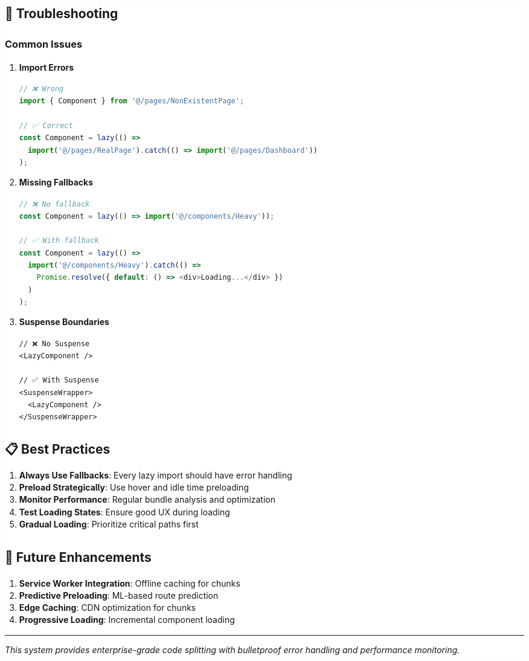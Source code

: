 ## 🚨 Troubleshooting

### **Common Issues**

1. **Import Errors**
   ```typescript
   // ❌ Wrong
   import { Component } from '@/pages/NonExistentPage';
   
   // ✅ Correct
   const Component = lazy(() => 
     import('@/pages/RealPage').catch(() => import('@/pages/Dashboard'))
   );
   ```

2. **Missing Fallbacks**
   ```typescript
   // ❌ No fallback
   const Component = lazy(() => import('@/components/Heavy'));
   
   // ✅ With fallback
   const Component = lazy(() => 
     import('@/components/Heavy').catch(() => 
       Promise.resolve({ default: () => <div>Loading...</div> })
     )
   );
   ```

3. **Suspense Boundaries**
   ```tsx
   // ❌ No Suspense
   <LazyComponent />
   
   // ✅ With Suspense
   <SuspenseWrapper>
     <LazyComponent />
   </SuspenseWrapper>
   ```

## 📋 Best Practices

1. **Always Use Fallbacks**: Every lazy import should have error handling
2. **Preload Strategically**: Use hover and idle time preloading
3. **Monitor Performance**: Regular bundle analysis and optimization
4. **Test Loading States**: Ensure good UX during loading
5. **Gradual Loading**: Prioritize critical paths first

## 🔄 Future Enhancements

1. **Service Worker Integration**: Offline caching for chunks
2. **Predictive Preloading**: ML-based route prediction
3. **Edge Caching**: CDN optimization for chunks
4. **Progressive Loading**: Incremental component loading

---

*This system provides enterprise-grade code splitting with bulletproof error handling and performance monitoring.*
